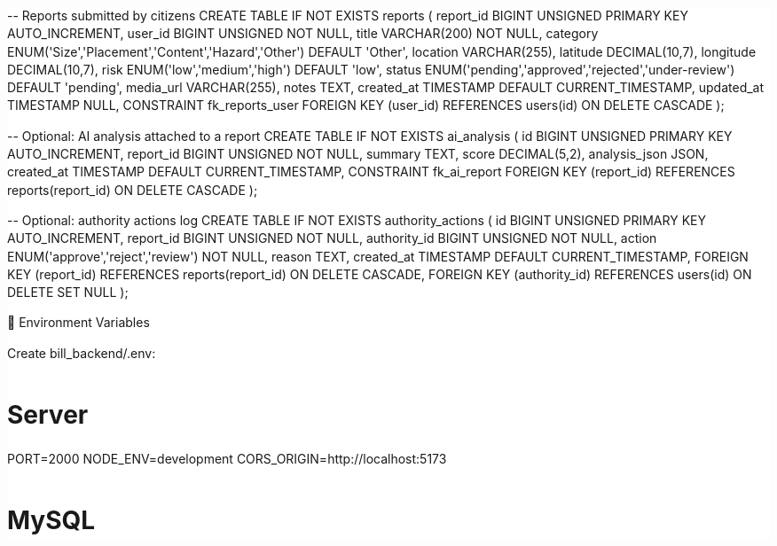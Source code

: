 -- Reports submitted by citizens
CREATE TABLE IF NOT EXISTS reports (
report_id BIGINT UNSIGNED PRIMARY KEY AUTO_INCREMENT,
user_id BIGINT UNSIGNED NOT NULL,
title VARCHAR(200) NOT NULL,
category ENUM('Size','Placement','Content','Hazard','Other') DEFAULT 'Other',
location VARCHAR(255),
latitude DECIMAL(10,7),
longitude DECIMAL(10,7),
risk ENUM('low','medium','high') DEFAULT 'low',
status ENUM('pending','approved','rejected','under-review') DEFAULT 'pending',
media_url VARCHAR(255),
notes TEXT,
created_at TIMESTAMP DEFAULT CURRENT_TIMESTAMP,
updated_at TIMESTAMP NULL,
CONSTRAINT fk_reports_user FOREIGN KEY (user_id) REFERENCES users(id) ON DELETE CASCADE
);

-- Optional: AI analysis attached to a report
CREATE TABLE IF NOT EXISTS ai_analysis (
id BIGINT UNSIGNED PRIMARY KEY AUTO_INCREMENT,
report_id BIGINT UNSIGNED NOT NULL,
summary TEXT,
score DECIMAL(5,2),
analysis_json JSON,
created_at TIMESTAMP DEFAULT CURRENT_TIMESTAMP,
CONSTRAINT fk_ai_report FOREIGN KEY (report_id) REFERENCES reports(report_id) ON DELETE CASCADE
);

-- Optional: authority actions log
CREATE TABLE IF NOT EXISTS authority_actions (
id BIGINT UNSIGNED PRIMARY KEY AUTO_INCREMENT,
report_id BIGINT UNSIGNED NOT NULL,
authority_id BIGINT UNSIGNED NOT NULL,
action ENUM('approve','reject','review') NOT NULL,
reason TEXT,
created_at TIMESTAMP DEFAULT CURRENT_TIMESTAMP,
FOREIGN KEY (report_id) REFERENCES reports(report_id) ON DELETE CASCADE,
FOREIGN KEY (authority_id) REFERENCES users(id) ON DELETE SET NULL
);

🔐 Environment Variables

Create bill_backend/.env:

# Server

PORT=2000
NODE_ENV=development
CORS_ORIGIN=http://localhost:5173

# MySQL
